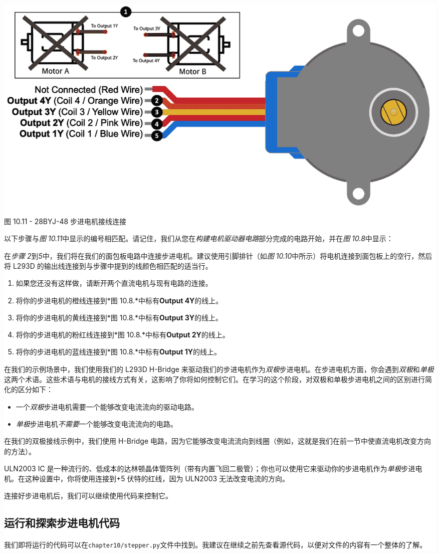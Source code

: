 ![](img/6cac6ea0-8f96-4692-80ec-3fff638d1ff2.png)

图 10.11 - 28BYJ-48 步进电机接线连接

以下步骤与*图 10.11*中显示的编号相匹配。请记住，我们从您在*构建电机驱动器电路*部分完成的电路开始，并在*图 10.8*中显示：

在*步骤 2*到*5*中，我们将在我们的面包板电路中连接步进电机。建议使用引脚排针（如*图 10.10*中所示）将电机连接到面包板上的空行，然后将 L293D 的输出线连接到与步骤中提到的线颜色相匹配的适当行。

1.  如果您还没有这样做，请断开两个直流电机与现有电路的连接。

1.  将你的步进电机的橙线连接到*图 10.8.*中标有**Output 4Y**的线上。

1.  将你的步进电机的黄线连接到*图 10.8.*中标有**Output 3Y**的线上。

1.  将你的步进电机的粉红线连接到*图 10.8.*中标有**Output 2Y**的线上。

1.  将你的步进电机的蓝线连接到*图 10.8.*中标有**Output 1Y**的线上。

在我们的示例场景中，我们使用我们的 L293D H-Bridge 来驱动我们的步进电机作为*双极*步进电机。在步进电机方面，你会遇到*双极*和*单极*这两个术语。这些术语与电机的接线方式有关，这影响了你将如何控制它们。在学习的这个阶段，对双极和单极步进电机之间的区别进行简化的区分如下：

+   一个*双极*步进电机需要一个能够改变电流流向的驱动电路。

+   *单极*步进电机*不需要*一个能够改变电流流向的电路。

在我们的双极接线示例中，我们使用 H-Bridge 电路，因为它能够改变电流流向到线圈（例如，这就是我们在前一节中使直流电机改变方向的方法）。

ULN2003 IC 是一种流行的、低成本的达林顿晶体管阵列（带有内置飞回二极管）；你也可以使用它来驱动你的步进电机作为*单极*步进电机。在这种设置中，你将使用连接到+5 伏特的红线，因为 ULN2003 无法改变电流的方向。

连接好步进电机后，我们可以继续使用代码来控制它。

## 运行和探索步进电机代码

我们即将运行的代码可以在`chapter10/stepper.py`文件中找到。我建议在继续之前先查看源代码，以便对文件的内容有一个整体的了解。
